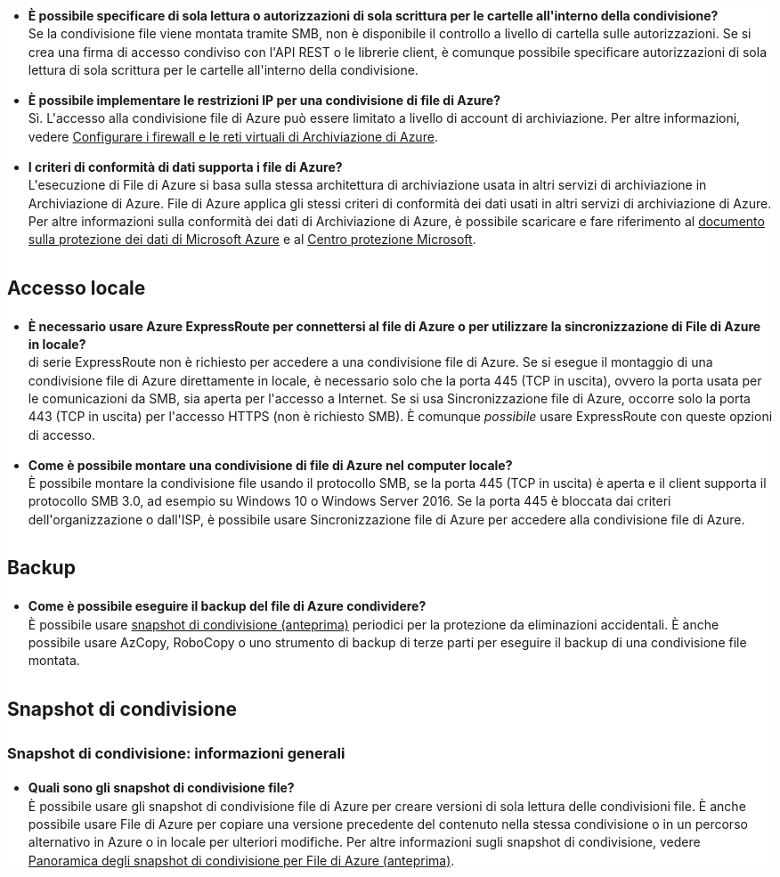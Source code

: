 * <a id="file-level-permissions"></a>
**È possibile specificare di sola lettura o autorizzazioni di sola scrittura per le cartelle all'interno della condivisione?**  
    Se la condivisione file viene montata tramite SMB, non è disponibile il controllo a livello di cartella sulle autorizzazioni. Se si crea una firma di accesso condiviso con l'API REST o le librerie client, è comunque possibile specificare autorizzazioni di sola lettura di sola scrittura per le cartelle all'interno della condivisione.

* <a id="ip-restrictions"></a>
**È possibile implementare le restrizioni IP per una condivisione di file di Azure?**  
    Sì. L'accesso alla condivisione file di Azure può essere limitato a livello di account di archiviazione. Per altre informazioni, vedere [Configurare i firewall e le reti virtuali di Archiviazione di Azure](../common/storage-network-security.md?toc=%2fazure%2fstorage%2ffiles%2ftoc.json).

* <a id="data-compliance-policies"></a>
**I criteri di conformità di dati supporta i file di Azure?**  
   L'esecuzione di File di Azure si basa sulla stessa architettura di archiviazione usata in altri servizi di archiviazione in Archiviazione di Azure. File di Azure applica gli stessi criteri di conformità dei dati usati in altri servizi di archiviazione di Azure. Per altre informazioni sulla conformità dei dati di Archiviazione di Azure, è possibile scaricare e fare riferimento al [documento sulla protezione dei dati di Microsoft Azure](http://go.microsoft.com/fwlink/?LinkID=398382&clcid=0x409) e al [Centro protezione Microsoft](https://www.microsoft.com/TrustCenter/default.aspx).

## <a name="on-premises-access"></a>Accesso locale
* <a id="expressroute-not-required"></a>
**È necessario usare Azure ExpressRoute per connettersi al file di Azure o per utilizzare la sincronizzazione di File di Azure in locale?**  
    di serie ExpressRoute non è richiesto per accedere a una condivisione file di Azure. Se si esegue il montaggio di una condivisione file di Azure direttamente in locale, è necessario solo che la porta 445 (TCP in uscita), ovvero la porta usata per le comunicazioni da SMB, sia aperta per l'accesso a Internet. Se si usa Sincronizzazione file di Azure, occorre solo la porta 443 (TCP in uscita) per l'accesso HTTPS (non è richiesto SMB). È comunque *possibile* usare ExpressRoute con queste opzioni di accesso.

* <a id="mount-locally"></a>
**Come è possibile montare una condivisione di file di Azure nel computer locale?**  
    È possibile montare la condivisione file usando il protocollo SMB, se la porta 445 (TCP in uscita) è aperta e il client supporta il protocollo SMB 3.0, ad esempio su Windows 10 o Windows Server 2016. Se la porta 445 è bloccata dai criteri dell'organizzazione o dall'ISP, è possibile usare Sincronizzazione file di Azure per accedere alla condivisione file di Azure.

## <a name="backup"></a>Backup
* <a id="backup-share"></a>
**Come è possibile eseguire il backup del file di Azure condividere?**  
    È possibile usare [snapshot di condivisione (anteprima)](storage-how-to-use-files-snapshots.md) periodici per la protezione da eliminazioni accidentali. È anche possibile usare AzCopy, RoboCopy o uno strumento di backup di terze parti per eseguire il backup di una condivisione file montata. 

## <a name="share-snapshots"></a>Snapshot di condivisione
### <a name="share-snapshots-general"></a>Snapshot di condivisione: informazioni generali
* <a id="what-are-snaphots"></a>
**Quali sono gli snapshot di condivisione file?**  
    È possibile usare gli snapshot di condivisione file di Azure per creare versioni di sola lettura delle condivisioni file. È anche possibile usare File di Azure per copiare una versione precedente del contenuto nella stessa condivisione o in un percorso alternativo in Azure o in locale per ulteriori modifiche. Per altre informazioni sugli snapshot di condivisione, vedere [Panoramica degli snapshot di condivisione per File di Azure (anteprima)](storage-snapshots-files.md).
